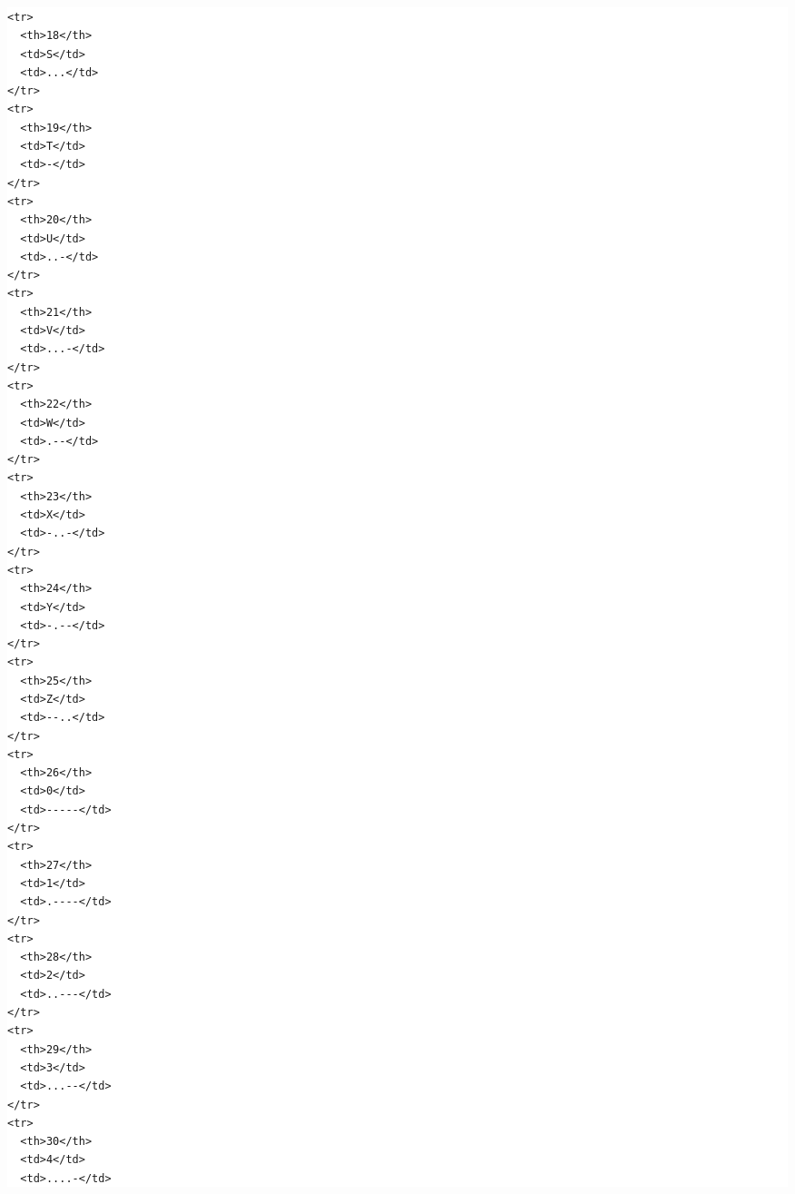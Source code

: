    <tr>
      <th>18</th>
      <td>S</td>
      <td>...</td>
    </tr>
    <tr>
      <th>19</th>
      <td>T</td>
      <td>-</td>
    </tr>
    <tr>
      <th>20</th>
      <td>U</td>
      <td>..-</td>
    </tr>
    <tr>
      <th>21</th>
      <td>V</td>
      <td>...-</td>
    </tr>
    <tr>
      <th>22</th>
      <td>W</td>
      <td>.--</td>
    </tr>
    <tr>
      <th>23</th>
      <td>X</td>
      <td>-..-</td>
    </tr>
    <tr>
      <th>24</th>
      <td>Y</td>
      <td>-.--</td>
    </tr>
    <tr>
      <th>25</th>
      <td>Z</td>
      <td>--..</td>
    </tr>
    <tr>
      <th>26</th>
      <td>0</td>
      <td>-----</td>
    </tr>
    <tr>
      <th>27</th>
      <td>1</td>
      <td>.----</td>
    </tr>
    <tr>
      <th>28</th>
      <td>2</td>
      <td>..---</td>
    </tr>
    <tr>
      <th>29</th>
      <td>3</td>
      <td>...--</td>
    </tr>
    <tr>
      <th>30</th>
      <td>4</td>
      <td>....-</td>
